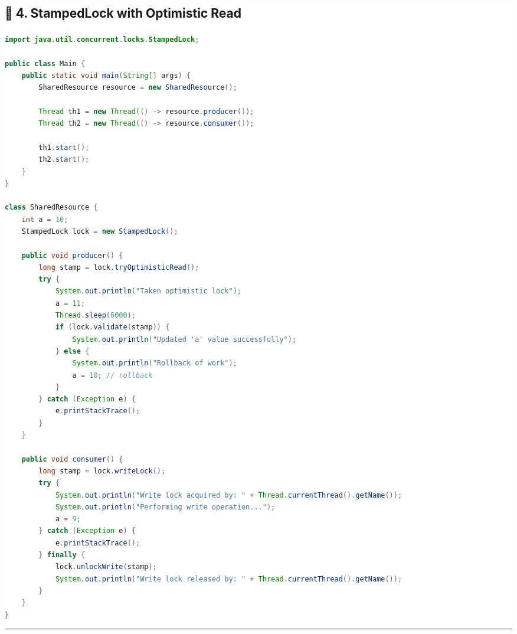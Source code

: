 ## 🔹 4. StampedLock with Optimistic Read

```java
import java.util.concurrent.locks.StampedLock;

public class Main {
    public static void main(String[] args) {
        SharedResource resource = new SharedResource();

        Thread th1 = new Thread(() -> resource.producer());
        Thread th2 = new Thread(() -> resource.consumer());

        th1.start();
        th2.start();
    }
}

class SharedResource {
    int a = 10;
    StampedLock lock = new StampedLock();

    public void producer() {
        long stamp = lock.tryOptimisticRead();
        try {
            System.out.println("Taken optimistic lock");
            a = 11;
            Thread.sleep(6000);
            if (lock.validate(stamp)) {
                System.out.println("Updated 'a' value successfully");
            } else {
                System.out.println("Rollback of work");
                a = 10; // rollback
            }
        } catch (Exception e) {
            e.printStackTrace();
        }
    }

    public void consumer() {
        long stamp = lock.writeLock();
        try {
            System.out.println("Write lock acquired by: " + Thread.currentThread().getName());
            System.out.println("Performing write operation...");
            a = 9;
        } catch (Exception e) {
            e.printStackTrace();
        } finally {
            lock.unlockWrite(stamp);
            System.out.println("Write lock released by: " + Thread.currentThread().getName());
        }
    }
}
```

---